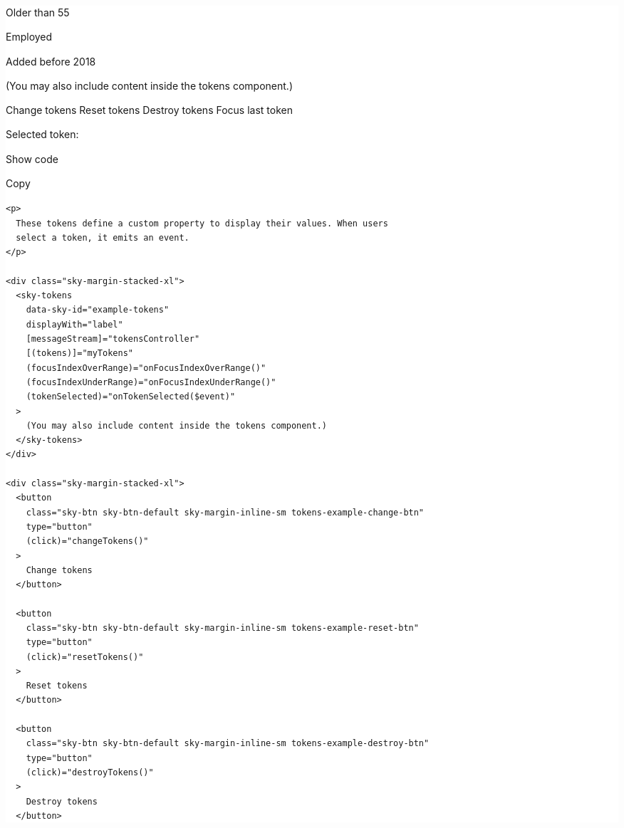 Older than 55

Employed

Added before 2018

(You may also include content inside the tokens component.)

Change tokens Reset tokens Destroy tokens Focus last token

Selected token:

Show code

Copy

    <p>
      These tokens define a custom property to display their values. When users
      select a token, it emits an event.
    </p>
    
    <div class="sky-margin-stacked-xl">
      <sky-tokens
        data-sky-id="example-tokens"
        displayWith="label"
        [messageStream]="tokensController"
        [(tokens)]="myTokens"
        (focusIndexOverRange)="onFocusIndexOverRange()"
        (focusIndexUnderRange)="onFocusIndexUnderRange()"
        (tokenSelected)="onTokenSelected($event)"
      >
        (You may also include content inside the tokens component.)
      </sky-tokens>
    </div>
    
    <div class="sky-margin-stacked-xl">
      <button
        class="sky-btn sky-btn-default sky-margin-inline-sm tokens-example-change-btn"
        type="button"
        (click)="changeTokens()"
      >
        Change tokens
      </button>
    
      <button
        class="sky-btn sky-btn-default sky-margin-inline-sm tokens-example-reset-btn"
        type="button"
        (click)="resetTokens()"
      >
        Reset tokens
      </button>
    
      <button
        class="sky-btn sky-btn-default sky-margin-inline-sm tokens-example-destroy-btn"
        type="button"
        (click)="destroyTokens()"
      >
        Destroy tokens
      </button>
    